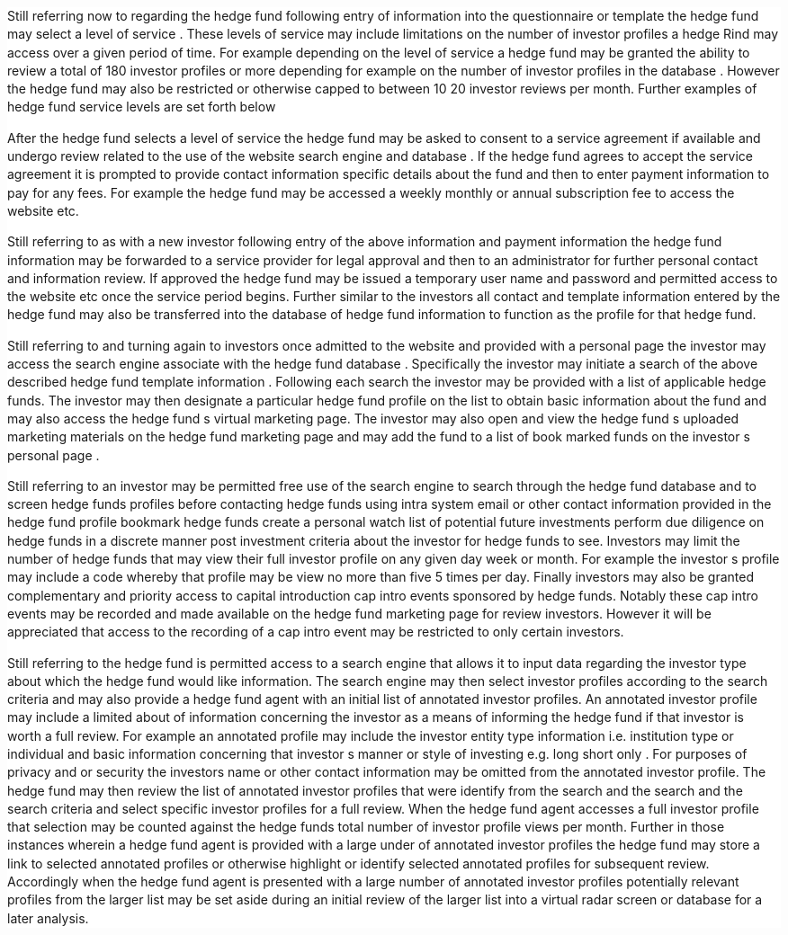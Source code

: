 Still referring now to regarding the hedge fund following entry of information into the questionnaire or template the hedge fund may select a level of service . These levels of service may include limitations on the number of investor profiles a hedge Rind may access over a given period of time. For example depending on the level of service a hedge fund may be granted the ability to review a total of 180 investor profiles or more depending for example on the number of investor profiles in the database . However the hedge fund may also be restricted or otherwise capped to between 10 20 investor reviews per month. Further examples of hedge fund service levels are set forth below 

After the hedge fund selects a level of service the hedge fund may be asked to consent to a service agreement if available and undergo review related to the use of the website search engine and database . If the hedge fund agrees to accept the service agreement it is prompted to provide contact information specific details about the fund and then to enter payment information to pay for any fees. For example the hedge fund may be accessed a weekly monthly or annual subscription fee to access the website etc.

Still referring to as with a new investor following entry of the above information and payment information the hedge fund information may be forwarded to a service provider for legal approval and then to an administrator for further personal contact and information review. If approved the hedge fund may be issued a temporary user name and password and permitted access to the website etc once the service period begins. Further similar to the investors all contact and template information entered by the hedge fund may also be transferred into the database of hedge fund information to function as the profile for that hedge fund.

Still referring to and turning again to investors once admitted to the website and provided with a personal page the investor may access the search engine associate with the hedge fund database . Specifically the investor may initiate a search of the above described hedge fund template information . Following each search the investor may be provided with a list of applicable hedge funds. The investor may then designate a particular hedge fund profile on the list to obtain basic information about the fund and may also access the hedge fund s virtual marketing page. The investor may also open and view the hedge fund s uploaded marketing materials on the hedge fund marketing page and may add the fund to a list of book marked funds on the investor s personal page .

Still referring to an investor may be permitted free use of the search engine to search through the hedge fund database and to screen hedge funds profiles before contacting hedge funds using intra system email or other contact information provided in the hedge fund profile bookmark hedge funds create a personal watch list of potential future investments perform due diligence on hedge funds in a discrete manner post investment criteria about the investor for hedge funds to see. Investors may limit the number of hedge funds that may view their full investor profile on any given day week or month. For example the investor s profile may include a code whereby that profile may be view no more than five 5 times per day. Finally investors may also be granted complementary and priority access to capital introduction cap intro events sponsored by hedge funds. Notably these cap intro events may be recorded and made available on the hedge fund marketing page for review investors. However it will be appreciated that access to the recording of a cap intro event may be restricted to only certain investors.

Still referring to the hedge fund is permitted access to a search engine that allows it to input data regarding the investor type about which the hedge fund would like information. The search engine may then select investor profiles according to the search criteria and may also provide a hedge fund agent with an initial list of annotated investor profiles. An annotated investor profile may include a limited about of information concerning the investor as a means of informing the hedge fund if that investor is worth a full review. For example an annotated profile may include the investor entity type information i.e. institution type or individual and basic information concerning that investor s manner or style of investing e.g. long short only . For purposes of privacy and or security the investors name or other contact information may be omitted from the annotated investor profile. The hedge fund may then review the list of annotated investor profiles that were identify from the search and the search and the search criteria and select specific investor profiles for a full review. When the hedge fund agent accesses a full investor profile that selection may be counted against the hedge funds total number of investor profile views per month. Further in those instances wherein a hedge fund agent is provided with a large under of annotated investor profiles the hedge fund may store a link to selected annotated profiles or otherwise highlight or identify selected annotated profiles for subsequent review. Accordingly when the hedge fund agent is presented with a large number of annotated investor profiles potentially relevant profiles from the larger list may be set aside during an initial review of the larger list into a virtual radar screen or database for a later analysis.
